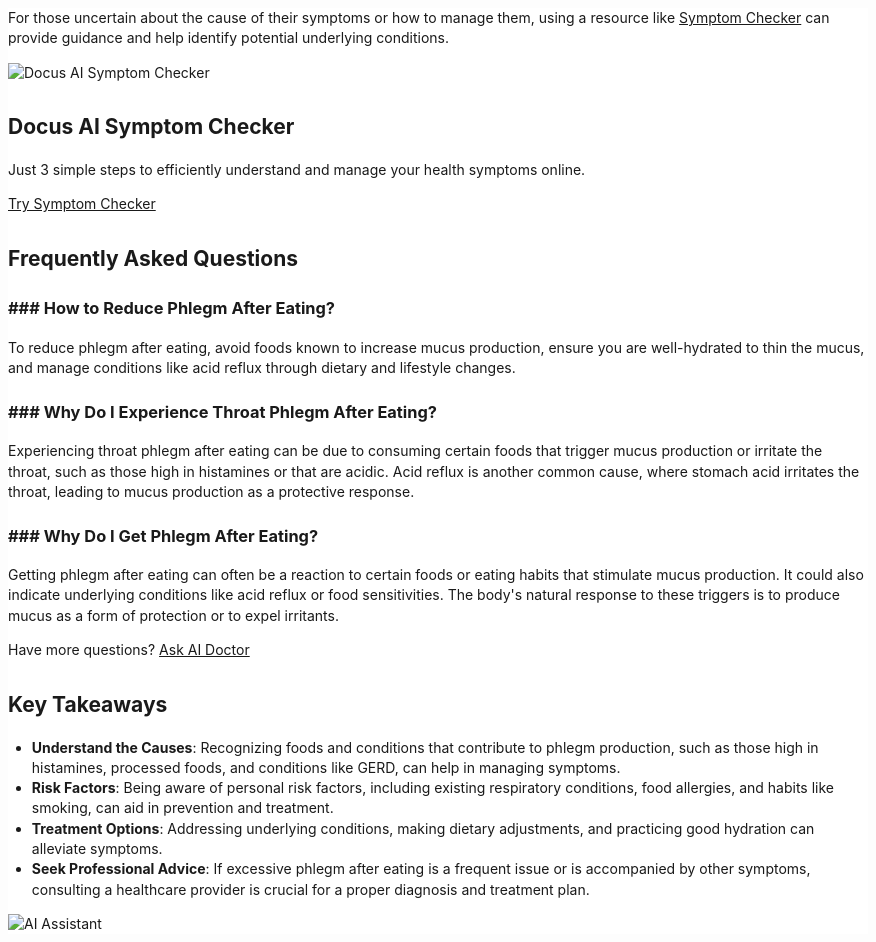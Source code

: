 For those uncertain about the cause of their symptoms or how to manage them, using a resource like [Symptom Checker](https://docus.ai/symptom-checker) can provide guidance and help identify potential underlying conditions.

![Docus AI Symptom Checker](https://docus.ai/_next/image?url=%2Fimages%2Fdark-assistant.png&w=3840&q=100)

## Docus AI Symptom Checker

Just 3 simple steps to efficiently understand and manage your health symptoms online.

[Try Symptom Checker](https://docus.ai/symptom-checker)

## Frequently Asked Questions

### \#\#\# How to Reduce Phlegm After Eating?

To reduce phlegm after eating, avoid foods known to increase mucus production, ensure you are well-hydrated to thin the mucus, and manage conditions like acid reflux through dietary and lifestyle changes.

### \#\#\# Why Do I Experience Throat Phlegm After Eating?

Experiencing throat phlegm after eating can be due to consuming certain foods that trigger mucus production or irritate the throat, such as those high in histamines or that are acidic. Acid reflux is another common cause, where stomach acid irritates the throat, leading to mucus production as a protective response.

### \#\#\# Why Do I Get Phlegm After Eating?

Getting phlegm after eating can often be a reaction to certain foods or eating habits that stimulate mucus production. It could also indicate underlying conditions like acid reflux or food sensitivities. The body's natural response to these triggers is to produce mucus as a form of protection or to expel irritants.

Have more questions? [Ask AI Doctor](https://docus.ai/symptoms-guide/about-phlegm-after-eating#ask-your-question)

## Key Takeaways

- **Understand the Causes**: Recognizing foods and conditions that contribute to phlegm production, such as those high in histamines, processed foods, and conditions like GERD, can help in managing symptoms.
- **Risk Factors**: Being aware of personal risk factors, including existing respiratory conditions, food allergies, and habits like smoking, can aid in prevention and treatment.
- **Treatment Options**: Addressing underlying conditions, making dietary adjustments, and practicing good hydration can alleviate symptoms.
- **Seek Professional Advice**: If excessive phlegm after eating is a frequent issue or is accompanied by other symptoms, consulting a healthcare provider is crucial for a proper diagnosis and treatment plan.

![AI Assistant](https://docus.ai/images/small-assistant.png)
